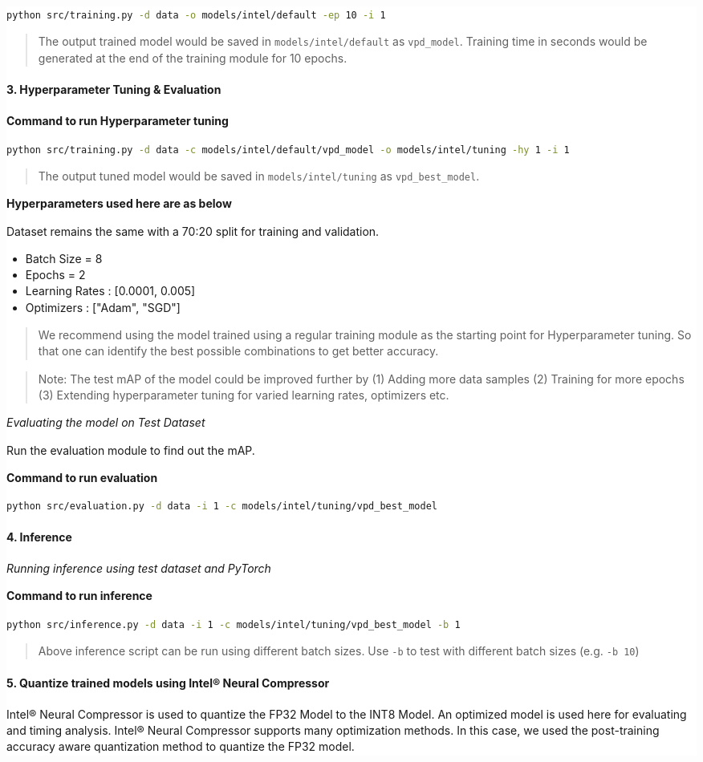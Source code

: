 ```sh
python src/training.py -d data -o models/intel/default -ep 10 -i 1
```

> The output trained model would be saved in `models/intel/default` as `vpd_model`. Training time in seconds would be generated at the end of the training module for 10 epochs.

#### 3. Hyperparameter Tuning & Evaluation

**Command to run Hyperparameter tuning**
```sh
python src/training.py -d data -c models/intel/default/vpd_model -o models/intel/tuning -hy 1 -i 1
```
> The output tuned model would be saved in `models/intel/tuning` as `vpd_best_model`.

**Hyperparameters used here are as below**

Dataset remains the same with a 70:20 split for training and validation.
- Batch Size = 8 
- Epochs = 2
- Learning Rates      : [0.0001, 0.005]
- Optimizers          : ["Adam", "SGD"]


> We recommend using the model trained using a regular training module as the starting point for Hyperparameter tuning. So that one can identify the best possible combinations to get better accuracy.<br>

>Note: The test mAP of the model could be improved further by (1) Adding more data samples (2) Training for more epochs (3) Extending hyperparameter tuning for varied learning rates, optimizers etc.

*Evaluating the model on Test Dataset*

Run the evaluation module to find out the mAP.

**Command to run evaluation**
```sh
python src/evaluation.py -d data -i 1 -c models/intel/tuning/vpd_best_model 
```

#### 4. Inference
*Running inference using test dataset and PyTorch*

**Command to run inference**

```sh
python src/inference.py -d data -i 1 -c models/intel/tuning/vpd_best_model -b 1
```
> Above inference script can be run using different batch sizes. Use `-b` to test with different batch sizes (e.g. `-b 10`) <br>


#### 5. Quantize trained models using Intel® Neural Compressor
Intel® Neural Compressor is used to quantize the FP32 Model to the INT8 Model. An optimized model is used here for evaluating and timing analysis.
Intel® Neural Compressor supports many optimization methods. In this case, we used the post-training accuracy aware quantization method to quantize the FP32 model.
